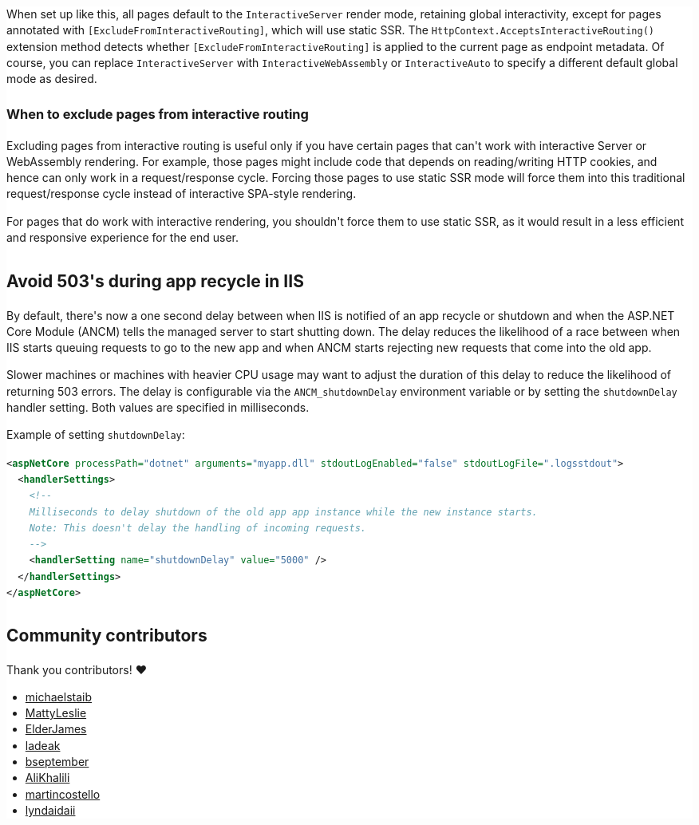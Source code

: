 When set up like this, all pages default to the `InteractiveServer` render mode, retaining global interactivity, except for pages annotated with `[ExcludeFromInteractiveRouting]`, which will use static SSR. The `HttpContext.AcceptsInteractiveRouting()` extension method detects whether `[ExcludeFromInteractiveRouting]` is applied to the current page as endpoint metadata. Of course, you can replace `InteractiveServer` with `InteractiveWebAssembly` or `InteractiveAuto` to specify a different default global mode as desired.

### When to exclude pages from interactive routing

Excluding pages from interactive routing is useful only if you have certain pages that can't work with interactive Server or WebAssembly rendering. For example, those pages might include code that depends on reading/writing HTTP cookies, and hence can only work in a request/response cycle. Forcing those pages to use static SSR mode will force them into this traditional request/response cycle instead of interactive SPA-style rendering.

For pages that do work with interactive rendering, you shouldn't force them to use static SSR, as it would result in a less efficient and responsive experience for the end user.

## Avoid 503's during app recycle in IIS

By default, there's now a one second delay between when IIS is notified of an app recycle or shutdown and when the ASP.NET Core Module (ANCM) tells the managed server to start shutting down. The delay reduces the likelihood of a race between when IIS starts queuing requests to go to the new app and when ANCM starts rejecting new requests that come into the old app.

Slower machines or machines with heavier CPU usage may want to adjust the duration of this delay to reduce the likelihood of returning 503 errors. The delay is configurable via the `ANCM_shutdownDelay` environment variable or by setting the `shutdownDelay` handler setting. Both values are specified in milliseconds.

Example of setting `shutdownDelay`:

```xml
<aspNetCore processPath="dotnet" arguments="myapp.dll" stdoutLogEnabled="false" stdoutLogFile=".logsstdout">
  <handlerSettings>
    <!--
    Milliseconds to delay shutdown of the old app app instance while the new instance starts.
    Note: This doesn't delay the handling of incoming requests.
    -->
    <handlerSetting name="shutdownDelay" value="5000" />
  </handlerSettings>
</aspNetCore>
```

## Community contributors

Thank you contributors! ❤️

- [michaelstaib](https://github.com/dotnet/aspnetcore/pulls?q=is%3Apr+is%3Amerged+milestone%3A9.0-preview4+author%3Amichaelstaib)
- [MattyLeslie](https://github.com/dotnet/aspnetcore/pulls?q=is%3Apr+is%3Amerged+milestone%3A9.0-preview4+author%3AMattyLeslie)
- [ElderJames](https://github.com/dotnet/aspnetcore/pulls?q=is%3Apr+is%3Amerged+milestone%3A9.0-preview4+author%3AElderJames)
- [ladeak](https://github.com/dotnet/aspnetcore/pulls?q=is%3Apr+is%3Amerged+milestone%3A9.0-preview4+author%3Aladeak)
- [bseptember](https://github.com/dotnet/aspnetcore/pulls?q=is%3Apr+is%3Amerged+milestone%3A9.0-preview4+author%3Abseptember)
- [AliKhalili](https://github.com/dotnet/aspnetcore/pulls?q=is%3Apr+is%3Amerged+milestone%3A9.0-preview4+author%3AAliKhalili)
- [martincostello](https://github.com/dotnet/aspnetcore/pulls?q=is%3Apr+is%3Amerged+milestone%3A9.0-preview4+author%3Amartincostello)
- [lyndaidaii](https://github.com/dotnet/aspnetcore/pulls?q=is%3Apr+is%3Amerged+milestone%3A9.0-preview4+author%3Alyndaidaii)